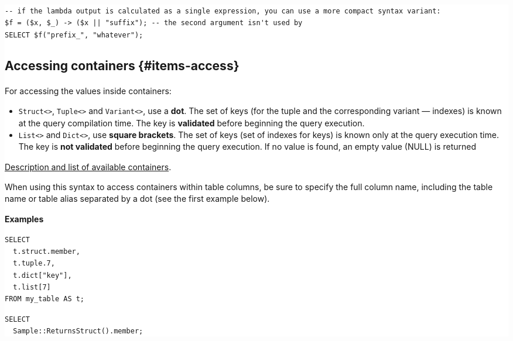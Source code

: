 ```yql
-- if the lambda output is calculated as a single expression, you can use a more compact syntax variant:
$f = ($x, $_) -> ($x || "suffix"); -- the second argument isn't used by
SELECT $f("prefix_", "whatever");
```





## Accessing containers {#items-access}

For accessing the values inside containers:

* `Struct<>`, `Tuple<>` and `Variant<>`, use a **dot**. The set of keys (for the tuple and the corresponding variant — indexes) is known at the query compilation time. The key is **validated** before beginning the query execution.
* `List<>` and `Dict<>`, use **square brackets**. The set of keys (set of indexes for keys) is known only at the query execution time. The key is **not validated** before beginning the query execution. If no value is found, an empty value (NULL) is returned

[Description and list of available containers](../types/containers.md).

When using this syntax to access containers within table columns, be sure to specify the full column name, including the table name or table alias separated by a dot (see the first example below).

**Examples**

```yql
SELECT
  t.struct.member,
  t.tuple.7,
  t.dict["key"],
  t.list[7]
FROM my_table AS t;
```

```yql
SELECT
  Sample::ReturnsStruct().member;
```




